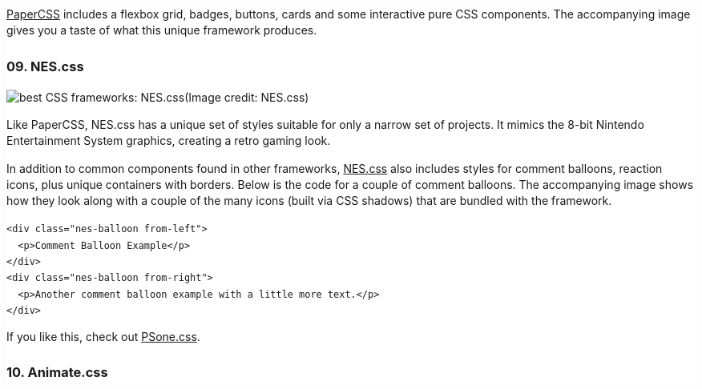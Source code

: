 [PaperCSS](https://www.getpapercss.com/) includes a flexbox grid, badges, buttons, cards and some interactive pure CSS components. The accompanying image gives you a taste of what this unique framework produces.

### 09. NES.css  <a id="09-nes-css-xa0"></a>

![best CSS frameworks: NES.css](https://vanilla.futurecdn.net/creativebloq/media/img/missing-image.svg)\(Image credit: NES.css\)

Like PaperCSS, NES.css has a unique set of styles suitable for only a narrow set of projects. It mimics the 8-bit Nintendo Entertainment System graphics, creating a retro gaming look.

In addition to common components found in other frameworks, [NES.css](https://nostalgic-css.github.io/NES.css/) also includes styles for comment balloons, reaction icons, plus unique containers with borders. Below is the code for a couple of comment balloons. The accompanying image shows how they look along with a couple of the many icons \(built via CSS shadows\) that are bundled with the framework.

```text
<div class="nes-balloon from-left">
  <p>Comment Balloon Example</p>
</div>
<div class="nes-balloon from-right">
  <p>Another comment balloon example with a little more text.</p>
</div>
```

If you like this, check out [PSone.css](https://micah5.github.io/PSone.css/).

### 10. Animate.css <a id="10-animate-css"></a>

